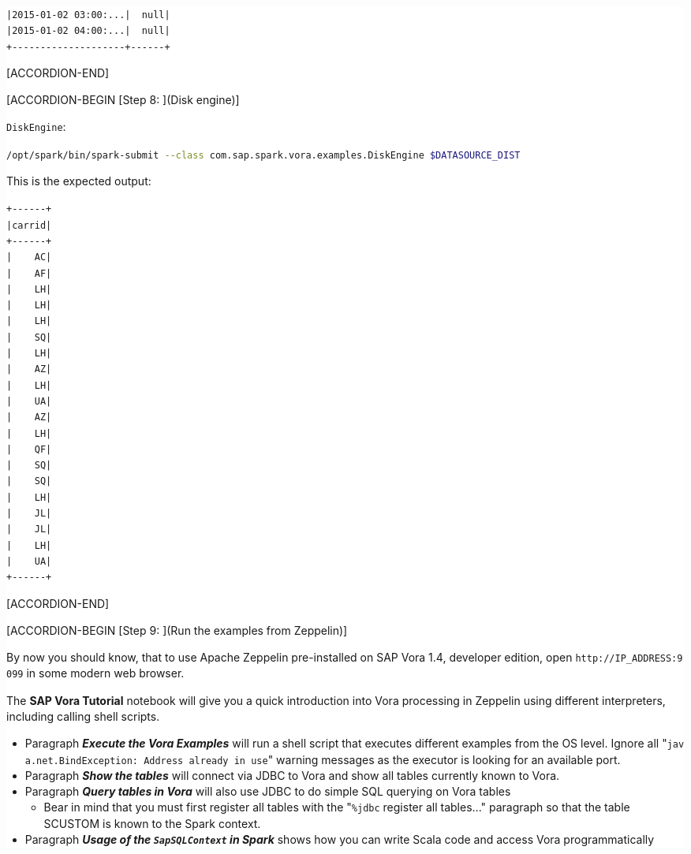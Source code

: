 ```
|2015-01-02 03:00:...|  null|
|2015-01-02 04:00:...|  null|
+--------------------+------+
```


[ACCORDION-END]


[ACCORDION-BEGIN [Step 8: ](Disk engine)]

`DiskEngine`:
```sh
/opt/spark/bin/spark-submit --class com.sap.spark.vora.examples.DiskEngine $DATASOURCE_DIST
```
This is the expected output:
```
+------+
|carrid|
+------+
|    AC|
|    AF|
|    LH|
|    LH|
|    LH|
|    SQ|
|    LH|
|    AZ|
|    LH|
|    UA|
|    AZ|
|    LH|
|    QF|
|    SQ|
|    SQ|
|    LH|
|    JL|
|    JL|
|    LH|
|    UA|
+------+
```


[ACCORDION-END]


[ACCORDION-BEGIN [Step 9: ](Run the examples from Zeppelin)]

By now you should know, that to use Apache Zeppelin pre-installed on SAP Vora 1.4, developer edition, open `http://IP_ADDRESS:9099` in some modern web browser.

The **SAP Vora Tutorial** notebook will give you a quick introduction into Vora processing in Zeppelin using different interpreters, including calling shell scripts.

- Paragraph ___Execute the Vora Examples___ will run a shell script that executes different examples from the OS level. Ignore all "`java.net.BindException: Address already in use`" warning messages as the executor is looking for an available port.
- Paragraph ___Show the tables___ will connect via JDBC to Vora and show all tables currently known to Vora.
- Paragraph ___Query tables in Vora___ will also use JDBC to do simple SQL querying on Vora tables
  - Bear in mind that you must first register all tables with the "`%jdbc` register all tables..." paragraph so that the table SCUSTOM is known to the Spark context.
- Paragraph ___Usage of the `SapSQLContext` in Spark___ shows how you can write Scala code and access Vora programmatically
